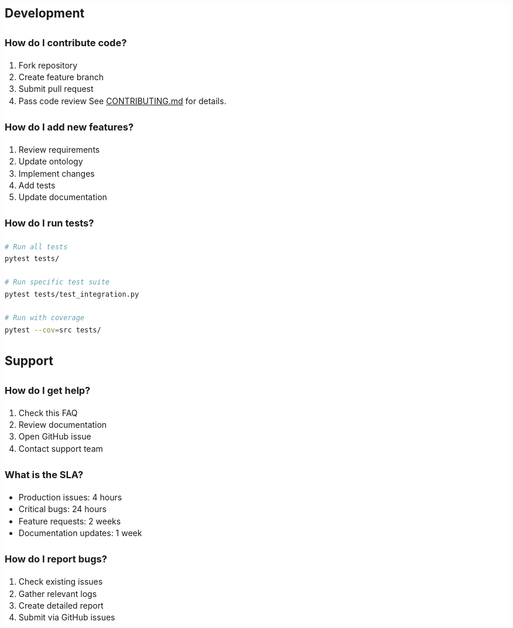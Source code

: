 ## Development

### How do I contribute code?
1. Fork repository
2. Create feature branch
3. Submit pull request
4. Pass code review
See [CONTRIBUTING.md](../CONTRIBUTING.md) for details.

### How do I add new features?
1. Review requirements
2. Update ontology
3. Implement changes
4. Add tests
5. Update documentation

### How do I run tests?
```bash
# Run all tests
pytest tests/

# Run specific test suite
pytest tests/test_integration.py

# Run with coverage
pytest --cov=src tests/
```

## Support

### How do I get help?
1. Check this FAQ
2. Review documentation
3. Open GitHub issue
4. Contact support team

### What is the SLA?
- Production issues: 4 hours
- Critical bugs: 24 hours
- Feature requests: 2 weeks
- Documentation updates: 1 week

### How do I report bugs?
1. Check existing issues
2. Gather relevant logs
3. Create detailed report
4. Submit via GitHub issues 